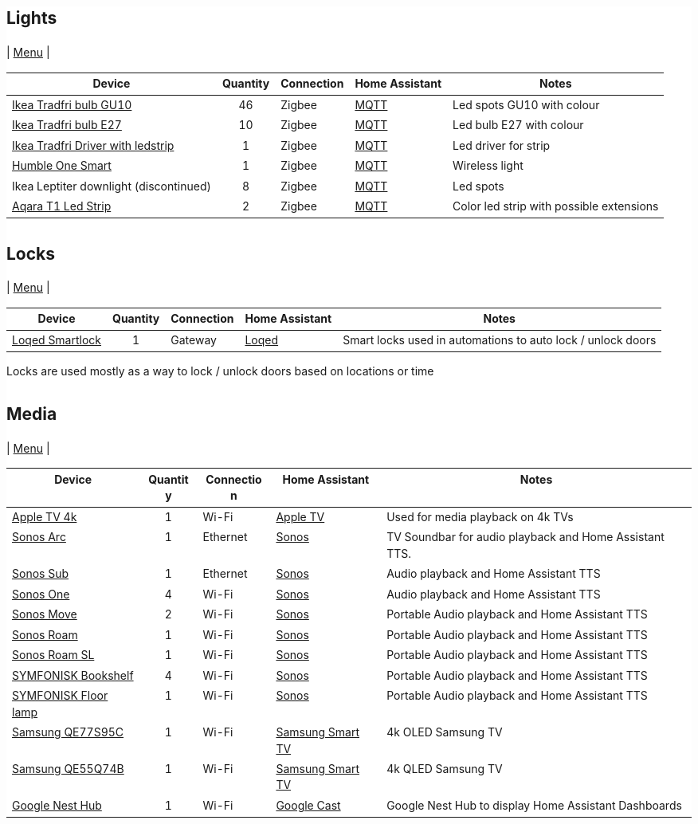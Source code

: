 ## <a name="lights">Lights</a>
| [Menu](#menu) |

| Device  | Quantity | Connection | Home Assistant | Notes |
| ------------- | :---: | ------------- | ------------- | ------------- |
| [Ikea Tradfri bulb GU10](https://www.ikea.com/nl/en/p/tradfri-led-bulb-gu10-345-lumen-wireless-dimmable-colour-and-white-spectrum-70547474/) | 46 | Zigbee | [MQTT](https://www.home-assistant.io/integrations/mqtt/) | Led spots GU10 with colour |
| [Ikea Tradfri bulb E27](https://www.ikea.com/nl/en/p/tradfri-led-bulb-e27-806-lumen-wireless-dimmable-colour-and-white-spectrum-globe-opal-white-30547471/) | 10 | Zigbee | [MQTT](https://www.home-assistant.io/integrations/mqtt/) | Led bulb E27 with colour |
| [Ikea Tradfri Driver with ledstrip](https://www.ikea.com/nl/en/p/tradfri-driver-for-wireless-control-smart-grey-60342656/) | 1 | Zigbee | [MQTT](https://www.home-assistant.io/integrations/mqtt/) | Led driver for strip |
| [Humble One Smart](https://amzn.to/40JOj6z) | 1 | Zigbee | [MQTT](https://www.home-assistant.io/integrations/mqtt/) | Wireless light |
| Ikea Leptiter downlight (discontinued) | 8 | Zigbee | [MQTT](https://www.home-assistant.io/integrations/mqtt/) | Led spots |
| [Aqara T1 Led Strip](https://amzn.to/4esbV2R) | 2 | Zigbee | [MQTT](https://www.home-assistant.io/integrations/mqtt/) | Color led strip with possible extensions |

## <a name="locks">Locks</a>

| [Menu](#menu) |

| Device  | Quantity | Connection | Home Assistant | Notes |
| ------------- | :---: | ------------- | ------------- | ------------- |
| [Loqed Smartlock](https://amzn.to/3NYma4e) | 1 | Gateway | [Loqed](https://www.home-assistant.io/integrations/loqed/) | Smart locks used in automations to auto lock / unlock doors |

Locks are used mostly as a way to lock / unlock doors based on locations or time

## <a name="media">Media</a>

| [Menu](#menu) |

| Device  | Quantity | Connection | Home Assistant | Notes |
| ------------- | :---: | ------------- | ------------- | ------------- |
| [Apple TV 4k](https://amzn.to/4hJRnWe) | 1 | Wi-Fi | [Apple TV](https://www.home-assistant.io/components/apple_tv/) | Used for media playback on 4k TVs |
| [Sonos Arc](https://amzn.to/4hL4uXx) | 1 | Ethernet |  [Sonos](https://www.home-assistant.io/components/media_player.sonos/) | TV Soundbar for audio playback and Home Assistant TTS. |
| [Sonos Sub](https://amzn.to/4hSzxke) | 1 | Ethernet | [Sonos](https://www.home-assistant.io/components/media_player.sonos/) | Audio playback and Home Assistant TTS |
| [Sonos One](https://amzn.to/4hAFClb) | 4 | Wi-Fi | [Sonos](https://www.home-assistant.io/components/media_player.sonos/) | Audio playback and Home Assistant TTS |
| [Sonos Move](https://amzn.to/48NwCVF) | 2 | Wi-Fi | [Sonos](https://www.home-assistant.io/components/media_player.sonos/) | Portable Audio playback and Home Assistant TTS |
| [Sonos Roam](https://amzn.to/48L7YVH) | 1 | Wi-Fi | [Sonos](https://www.home-assistant.io/components/media_player.sonos/) | Portable Audio playback and Home Assistant TTS |
| [Sonos Roam SL](https://amzn.to/48L7YVH) | 1 | Wi-Fi | [Sonos](https://www.home-assistant.io/components/media_player.sonos/) | Portable Audio playback and Home Assistant TTS |
| [SYMFONISK Bookshelf](https://amzn.to/3YKagzW) | 4 | Wi-Fi | [Sonos](https://www.home-assistant.io/components/media_player.sonos/) | Portable Audio playback and Home Assistant TTS |
| [SYMFONISK Floor lamp](https://www.ikea.com/nl/nl/p/symfonisk-vloerlamp-met-wifi-speaker-bamboe-smart-50528278/) | 1 | Wi-Fi | [Sonos](https://www.home-assistant.io/components/media_player.sonos/) | Portable Audio playback and Home Assistant TTS |
| [Samsung QE77S95C](https://amzn.to/3Z0CDuU) | 1 | Wi-Fi | [Samsung Smart TV](https://www.home-assistant.io/integrations/samsungtv/) | 4k OLED Samsung TV |
| [Samsung QE55Q74B](https://amzn.to/3AymSCa) | 1 | Wi-Fi | [Samsung Smart TV](https://www.home-assistant.io/integrations/samsungtv/) | 4k QLED Samsung TV |
| [Google Nest Hub](https://store.google.com/nl/product/nest_hub_2nd_gen?hl=nl) | 1 | Wi-Fi | [Google Cast](https://www.home-assistant.io/integrations/cast/) | Google Nest Hub to display Home Assistant Dashboards |

